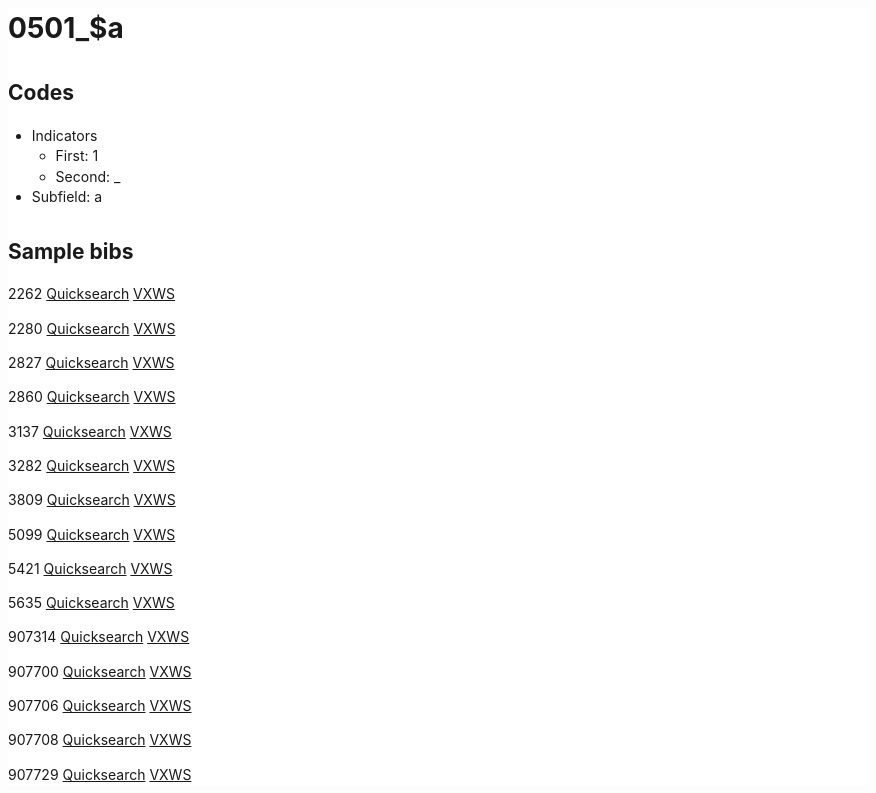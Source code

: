 # 0501\_$a

## Codes

-   Indicators
    -   First: 1
    -   Second: \_
-   Subfield: a

## Sample bibs

2262 [Quicksearch](https://search.library.yale.edu/catalog/2262) [VXWS](http://prodorbis.library.yale.edu:7014/vxws/GetHoldingsService?bibId=2262)

2280 [Quicksearch](https://search.library.yale.edu/catalog/2280) [VXWS](http://prodorbis.library.yale.edu:7014/vxws/GetHoldingsService?bibId=2280)

2827 [Quicksearch](https://search.library.yale.edu/catalog/2827) [VXWS](http://prodorbis.library.yale.edu:7014/vxws/GetHoldingsService?bibId=2827)

2860 [Quicksearch](https://search.library.yale.edu/catalog/2860) [VXWS](http://prodorbis.library.yale.edu:7014/vxws/GetHoldingsService?bibId=2860)

3137 [Quicksearch](https://search.library.yale.edu/catalog/3137) [VXWS](http://prodorbis.library.yale.edu:7014/vxws/GetHoldingsService?bibId=3137)

3282 [Quicksearch](https://search.library.yale.edu/catalog/3282) [VXWS](http://prodorbis.library.yale.edu:7014/vxws/GetHoldingsService?bibId=3282)

3809 [Quicksearch](https://search.library.yale.edu/catalog/3809) [VXWS](http://prodorbis.library.yale.edu:7014/vxws/GetHoldingsService?bibId=3809)

5099 [Quicksearch](https://search.library.yale.edu/catalog/5099) [VXWS](http://prodorbis.library.yale.edu:7014/vxws/GetHoldingsService?bibId=5099)

5421 [Quicksearch](https://search.library.yale.edu/catalog/5421) [VXWS](http://prodorbis.library.yale.edu:7014/vxws/GetHoldingsService?bibId=5421)

5635 [Quicksearch](https://search.library.yale.edu/catalog/5635) [VXWS](http://prodorbis.library.yale.edu:7014/vxws/GetHoldingsService?bibId=5635)

907314 [Quicksearch](https://search.library.yale.edu/catalog/907314) [VXWS](http://prodorbis.library.yale.edu:7014/vxws/GetHoldingsService?bibId=907314)

907700 [Quicksearch](https://search.library.yale.edu/catalog/907700) [VXWS](http://prodorbis.library.yale.edu:7014/vxws/GetHoldingsService?bibId=907700)

907706 [Quicksearch](https://search.library.yale.edu/catalog/907706) [VXWS](http://prodorbis.library.yale.edu:7014/vxws/GetHoldingsService?bibId=907706)

907708 [Quicksearch](https://search.library.yale.edu/catalog/907708) [VXWS](http://prodorbis.library.yale.edu:7014/vxws/GetHoldingsService?bibId=907708)

907729 [Quicksearch](https://search.library.yale.edu/catalog/907729) [VXWS](http://prodorbis.library.yale.edu:7014/vxws/GetHoldingsService?bibId=907729)
